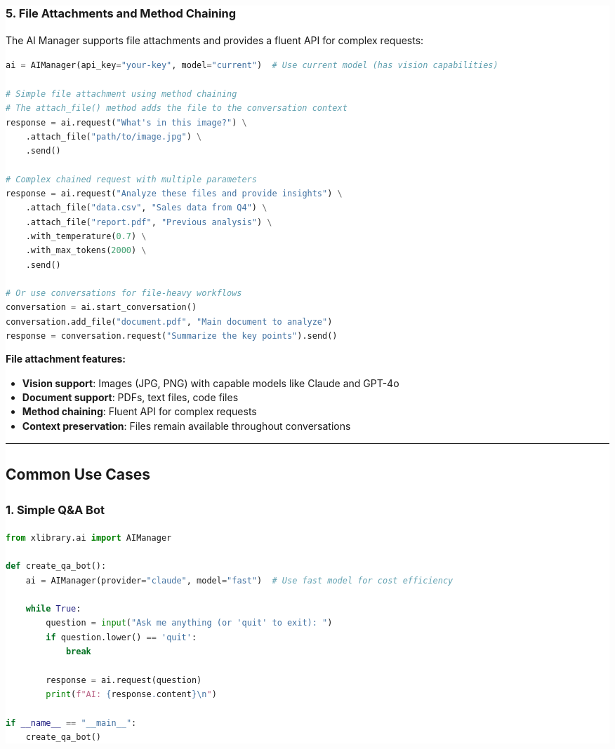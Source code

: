 ### 5. File Attachments and Method Chaining

The AI Manager supports file attachments and provides a fluent API for complex requests:

```python
ai = AIManager(api_key="your-key", model="current")  # Use current model (has vision capabilities)

# Simple file attachment using method chaining
# The attach_file() method adds the file to the conversation context
response = ai.request("What's in this image?") \
    .attach_file("path/to/image.jpg") \
    .send()

# Complex chained request with multiple parameters
response = ai.request("Analyze these files and provide insights") \
    .attach_file("data.csv", "Sales data from Q4") \
    .attach_file("report.pdf", "Previous analysis") \
    .with_temperature(0.7) \
    .with_max_tokens(2000) \
    .send()

# Or use conversations for file-heavy workflows
conversation = ai.start_conversation()
conversation.add_file("document.pdf", "Main document to analyze")
response = conversation.request("Summarize the key points").send()
```

**File attachment features:**
- **Vision support**: Images (JPG, PNG) with capable models like Claude and GPT-4o
- **Document support**: PDFs, text files, code files
- **Method chaining**: Fluent API for complex requests
- **Context preservation**: Files remain available throughout conversations

---

## Common Use Cases

### 1. Simple Q&A Bot

```python
from xlibrary.ai import AIManager

def create_qa_bot():
    ai = AIManager(provider="claude", model="fast")  # Use fast model for cost efficiency

    while True:
        question = input("Ask me anything (or 'quit' to exit): ")
        if question.lower() == 'quit':
            break

        response = ai.request(question)
        print(f"AI: {response.content}\n")

if __name__ == "__main__":
    create_qa_bot()
```
